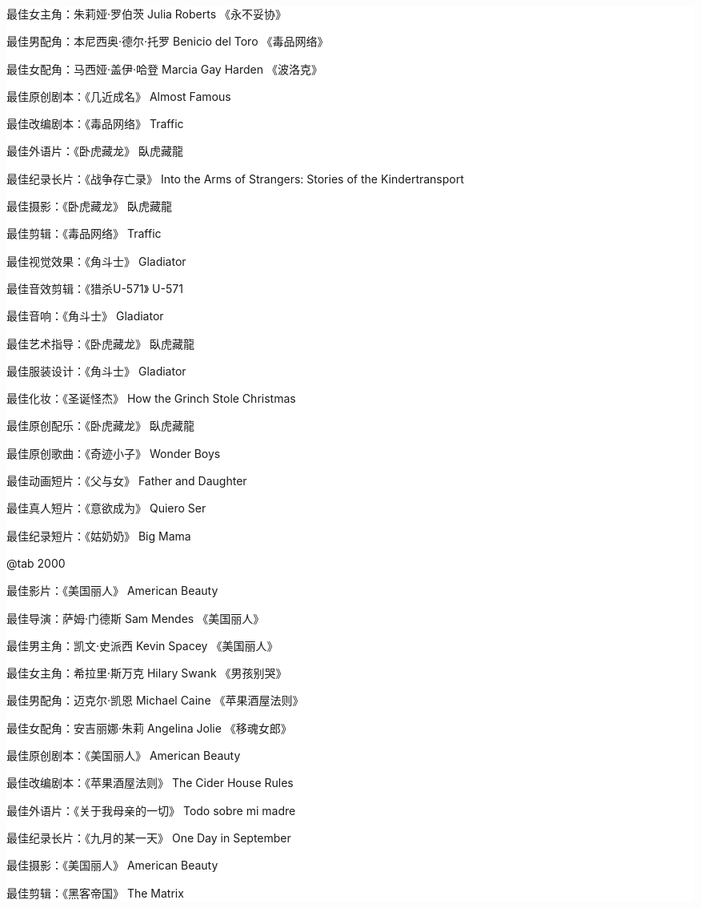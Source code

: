 最佳女主角：朱莉娅·罗伯茨 Julia Roberts 《永不妥协》

最佳男配角：本尼西奥·德尔·托罗 Benicio del Toro 《毒品网络》

最佳女配角：马西娅·盖伊·哈登 Marcia Gay Harden 《波洛克》

最佳原创剧本：《几近成名》 Almost Famous

最佳改编剧本：《毒品网络》 Traffic

最佳外语片：《卧虎藏龙》 臥虎藏龍

最佳纪录长片：《战争存亡录》 Into the Arms of Strangers: Stories of the Kindertransport

最佳摄影：《卧虎藏龙》 臥虎藏龍

最佳剪辑：《毒品网络》 Traffic

最佳视觉效果：《角斗士》 Gladiator

最佳音效剪辑：《猎杀U-571》 U-571

最佳音响：《角斗士》 Gladiator

最佳艺术指导：《卧虎藏龙》 臥虎藏龍

最佳服装设计：《角斗士》 Gladiator

最佳化妆：《圣诞怪杰》 How the Grinch Stole Christmas

最佳原创配乐：《卧虎藏龙》 臥虎藏龍

最佳原创歌曲：《奇迹小子》 Wonder Boys

最佳动画短片：《父与女》 Father and Daughter

最佳真人短片：《意欲成为》 Quiero Ser

最佳纪录短片：《姑奶奶》 Big Mama

@tab 2000

最佳影片：《美国丽人》 American Beauty

最佳导演：萨姆·门德斯 Sam Mendes 《美国丽人》

最佳男主角：凯文·史派西 Kevin Spacey 《美国丽人》

最佳女主角：希拉里·斯万克 Hilary Swank 《男孩别哭》

最佳男配角：迈克尔·凯恩 Michael Caine 《苹果酒屋法则》

最佳女配角：安吉丽娜·朱莉 Angelina Jolie 《移魂女郎》

最佳原创剧本：《美国丽人》 American Beauty

最佳改编剧本：《苹果酒屋法则》 The Cider House Rules

最佳外语片：《关于我母亲的一切》 Todo sobre mi madre

最佳纪录长片：《九月的某一天》 One Day in September

最佳摄影：《美国丽人》 American Beauty

最佳剪辑：《黑客帝国》 The Matrix
